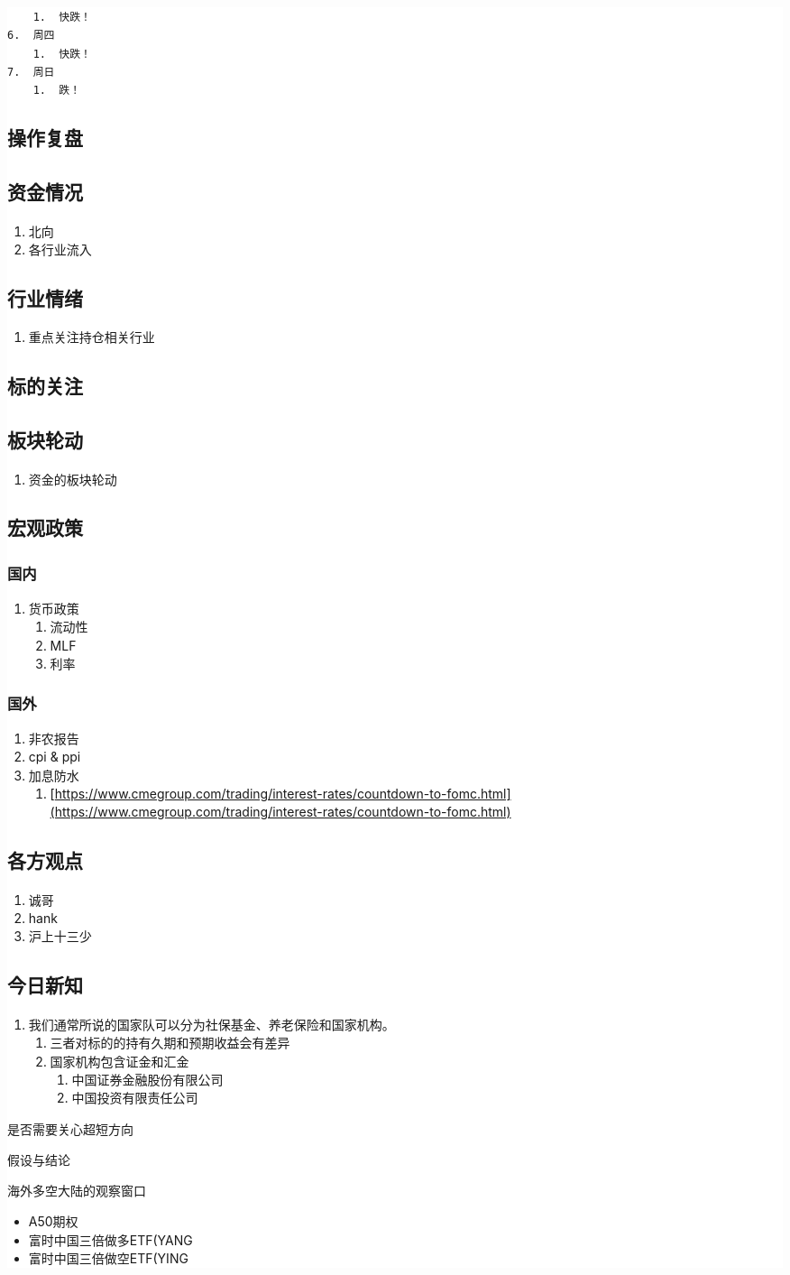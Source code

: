         1.  快跌！
    6.  周四
        1.  快跌！
    7.  周日
        1.  跌！

## 操作复盘

## 资金情况
1. 北向
2. 各行业流入

## 行业情绪
1. 重点关注持仓相关行业

## 标的关注

## 板块轮动
1. 资金的板块轮动

## 宏观政策

### 国内
1. 货币政策
   1. 流动性
   2. MLF
   3. 利率
### 国外
1. 非农报告
2. cpi & ppi
3. 加息防水
    1. [https://www.cmegroup.com/trading/interest-rates/countdown-to-fomc.html](https://www.cmegroup.com/trading/interest-rates/countdown-to-fomc.html)

## 各方观点
1. 诚哥
2. hank
3. 沪上十三少

## 今日新知
1. 我们通常所说的国家队可以分为社保基金、养老保险和国家机构。
   1. 三者对标的的持有久期和预期收益会有差异
   2. 国家机构包含证金和汇金
      1. 中国证券金融股份有限公司
      2. 中国投资有限责任公司

是否需要关心超短方向

假设与结论

海外多空大陆的观察窗口

* A50期权
* 富时中国三倍做多ETF(YANG
* 富时中国三倍做空ETF(YING

